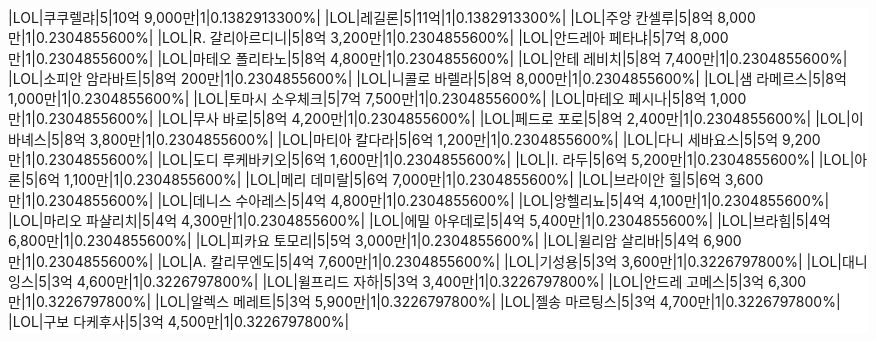 |LOL|쿠쿠렐랴|5|10억 9,000만|1|0.1382913300%|
|LOL|레길론|5|11억|1|0.1382913300%|
|LOL|주앙 칸셀루|5|8억 8,000만|1|0.2304855600%|
|LOL|R. 갈리아르디니|5|8억 3,200만|1|0.2304855600%|
|LOL|안드레아 페타냐|5|7억 8,000만|1|0.2304855600%|
|LOL|마테오 폴리타노|5|8억 4,800만|1|0.2304855600%|
|LOL|안테 레비치|5|8억 7,400만|1|0.2304855600%|
|LOL|소피안 암라바트|5|8억 200만|1|0.2304855600%|
|LOL|니콜로 바렐라|5|8억 8,000만|1|0.2304855600%|
|LOL|샘 라메르스|5|8억 1,000만|1|0.2304855600%|
|LOL|토마시 소우체크|5|7억 7,500만|1|0.2304855600%|
|LOL|마테오 페시나|5|8억 1,000만|1|0.2304855600%|
|LOL|무사 바로|5|8억 4,200만|1|0.2304855600%|
|LOL|페드로 포로|5|8억 2,400만|1|0.2304855600%|
|LOL|이바녜스|5|8억 3,800만|1|0.2304855600%|
|LOL|마티아 칼다라|5|6억 1,200만|1|0.2304855600%|
|LOL|다니 세바요스|5|5억 9,200만|1|0.2304855600%|
|LOL|도디 루케바키오|5|6억 1,600만|1|0.2304855600%|
|LOL|I. 라두|5|6억 5,200만|1|0.2304855600%|
|LOL|아론|5|6억 1,100만|1|0.2304855600%|
|LOL|메리 데미랄|5|6억 7,000만|1|0.2304855600%|
|LOL|브라이안 힐|5|6억 3,600만|1|0.2304855600%|
|LOL|데니스 수아레스|5|4억 4,800만|1|0.2304855600%|
|LOL|앙헬리뇨|5|4억 4,100만|1|0.2304855600%|
|LOL|마리오 파샬리치|5|4억 4,300만|1|0.2304855600%|
|LOL|에밀 아우데로|5|4억 5,400만|1|0.2304855600%|
|LOL|브라힘|5|4억 6,800만|1|0.2304855600%|
|LOL|피카요 토모리|5|5억 3,000만|1|0.2304855600%|
|LOL|윌리암 살리바|5|4억 6,900만|1|0.2304855600%|
|LOL|A. 칼리무엔도|5|4억 7,600만|1|0.2304855600%|
|LOL|기성용|5|3억 3,600만|1|0.3226797800%|
|LOL|대니 잉스|5|3억 4,600만|1|0.3226797800%|
|LOL|윌프리드 자하|5|3억 3,400만|1|0.3226797800%|
|LOL|안드레 고메스|5|3억 6,300만|1|0.3226797800%|
|LOL|알렉스 메레트|5|3억 5,900만|1|0.3226797800%|
|LOL|젤송 마르팅스|5|3억 4,700만|1|0.3226797800%|
|LOL|구보 다케후사|5|3억 4,500만|1|0.3226797800%|
